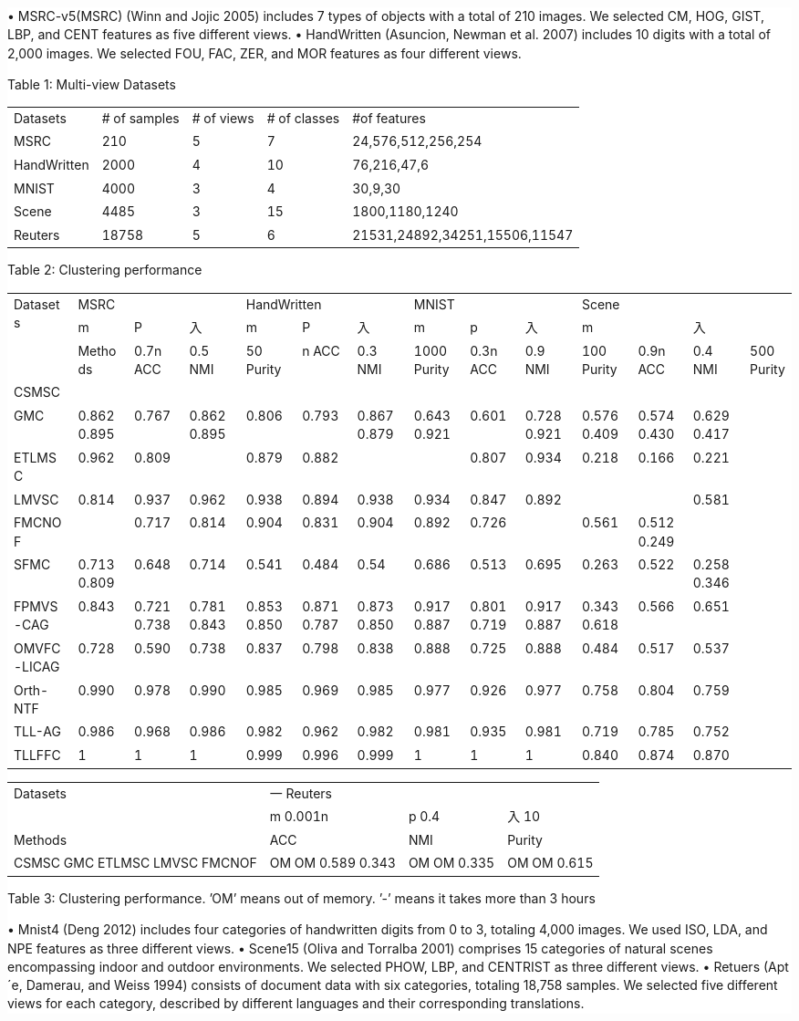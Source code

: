 • MSRC-v5(MSRC) (Winn and Jojic 2005) includes 7 types of objects with a total of 210 images. We selected CM, HOG, GIST, LBP, and CENT features as five different views. • HandWritten (Asuncion, Newman et al. 2007) includes 10 digits with a total of 2,000 images. We selected FOU, FAC, ZER, and MOR features as four different views.

Table 1: Multi-view Datasets   

<html><body><table><tr><td>Datasets</td><td># of samples</td><td># of views</td><td># of classes</td><td>#of features</td></tr><tr><td>MSRC</td><td>210</td><td>5</td><td>7</td><td>24,576,512,256,254</td></tr><tr><td>HandWritten</td><td>2000</td><td>4</td><td>10</td><td>76,216,47,6</td></tr><tr><td>MNIST</td><td>4000</td><td>3</td><td>4</td><td>30,9,30</td></tr><tr><td>Scene</td><td>4485</td><td>3</td><td>15</td><td>1800,1180,1240</td></tr><tr><td>Reuters</td><td>18758</td><td>5</td><td>6</td><td>21531,24892,34251,15506,11547</td></tr></table></body></html>

Table 2: Clustering performance   

<html><body><table><tr><td rowspan="3">Datasets</td><td colspan="3">MSRC</td><td colspan="3">HandWritten</td><td colspan="3">MNIST</td><td colspan="3">Scene</td></tr><tr><td>m</td><td>P</td><td>入</td><td>m</td><td>P</td><td>入</td><td>m</td><td>p</td><td>入</td><td>m</td><td></td><td>入</td></tr><tr><td>Methods</td><td>0.7n ACC</td><td>0.5 NMI</td><td>50 Purity</td><td>n ACC</td><td>0.3 NMI</td><td>1000 Purity</td><td>0.3n ACC</td><td>0.9 NMI</td><td>100 Purity</td><td>0.9n ACC</td><td>0.4 NMI</td><td>500 Purity</td></tr><tr><td>CSMSC</td><td></td><td></td><td></td><td></td><td></td><td></td><td></td><td></td><td></td><td></td><td></td><td></td></tr><tr><td>GMC</td><td>0.862 0.895</td><td>0.767</td><td>0.862 0.895</td><td>0.806</td><td>0.793</td><td>0.867 0.879</td><td>0.643 0.921</td><td>0.601</td><td>0.728 0.921</td><td>0.576 0.409</td><td>0.574 0.430</td><td>0.629 0.417</td></tr><tr><td>ETLMSC</td><td>0.962</td><td>0.809</td><td></td><td>0.879</td><td>0.882</td><td></td><td></td><td>0.807</td><td>0.934</td><td>0.218</td><td>0.166</td><td>0.221</td></tr><tr><td>LMVSC</td><td>0.814</td><td>0.937</td><td>0.962</td><td>0.938</td><td>0.894</td><td>0.938</td><td>0.934</td><td>0.847</td><td>0.892</td><td></td><td></td><td>0.581</td></tr><tr><td>FMCNOF</td><td></td><td>0.717</td><td>0.814</td><td>0.904</td><td>0.831</td><td>0.904</td><td>0.892</td><td>0.726</td><td></td><td>0.561</td><td>0.512 0.249</td><td></td></tr><tr><td>SFMC</td><td>0.713 0.809</td><td>0.648</td><td>0.714</td><td>0.541</td><td>0.484</td><td>0.54</td><td>0.686</td><td>0.513</td><td>0.695</td><td>0.263</td><td>0.522</td><td>0.258 0.346</td></tr><tr><td>FPMVS-CAG</td><td>0.843</td><td>0.721 0.738</td><td>0.781 0.843</td><td>0.853 0.850</td><td>0.871 0.787</td><td>0.873 0.850</td><td>0.917 0.887</td><td>0.801 0.719</td><td>0.917 0.887</td><td>0.343 0.618</td><td>0.566</td><td>0.651</td></tr><tr><td>OMVFC-LICAG</td><td>0.728</td><td>0.590</td><td>0.738</td><td>0.837</td><td>0.798</td><td>0.838</td><td>0.888</td><td>0.725</td><td>0.888</td><td>0.484</td><td>0.517</td><td>0.537</td></tr><tr><td>Orth-NTF</td><td>0.990</td><td>0.978</td><td>0.990</td><td>0.985</td><td>0.969</td><td>0.985</td><td>0.977</td><td>0.926</td><td>0.977</td><td>0.758</td><td>0.804</td><td>0.759</td></tr><tr><td>TLL-AG</td><td>0.986</td><td>0.968</td><td>0.986</td><td>0.982</td><td>0.962</td><td>0.982</td><td>0.981</td><td>0.935</td><td>0.981</td><td>0.719</td><td>0.785</td><td>0.752</td></tr><tr><td>TLLFFC</td><td>1</td><td>1</td><td>1</td><td>0.999</td><td>0.996</td><td>0.999</td><td>1</td><td>1</td><td>1</td><td>0.840</td><td>0.874</td><td>0.870</td></tr></table></body></html>

<html><body><table><tr><td rowspan="2">Datasets</td><td colspan="3">一 Reuters</td></tr><tr><td>m 0.001n</td><td>p 0.4</td><td>入 10</td></tr><tr><td>Methods</td><td>ACC</td><td>NMI</td><td>Purity</td></tr><tr><td>CSMSC GMC ETLMSC LMVSC FMCNOF</td><td>OM OM 0.589 0.343</td><td>OM OM 0.335</td><td>OM OM 0.615</td></tr></table></body></html>

Table 3: Clustering performance. ’OM’ means out of memory. ’-’ means it takes more than 3 hours

• Mnist4 (Deng 2012) includes four categories of handwritten digits from 0 to 3, totaling 4,000 images. We used ISO, LDA, and NPE features as three different views. • Scene15 (Oliva and Torralba 2001) comprises 15 categories of natural scenes encompassing indoor and outdoor environments. We selected PHOW, LBP, and CENTRIST as three different views. • Retuers (Apt´e, Damerau, and Weiss 1994) consists of document data with six categories, totaling 18,758 samples. We selected five different views for each category, described by different languages and their corresponding translations.
